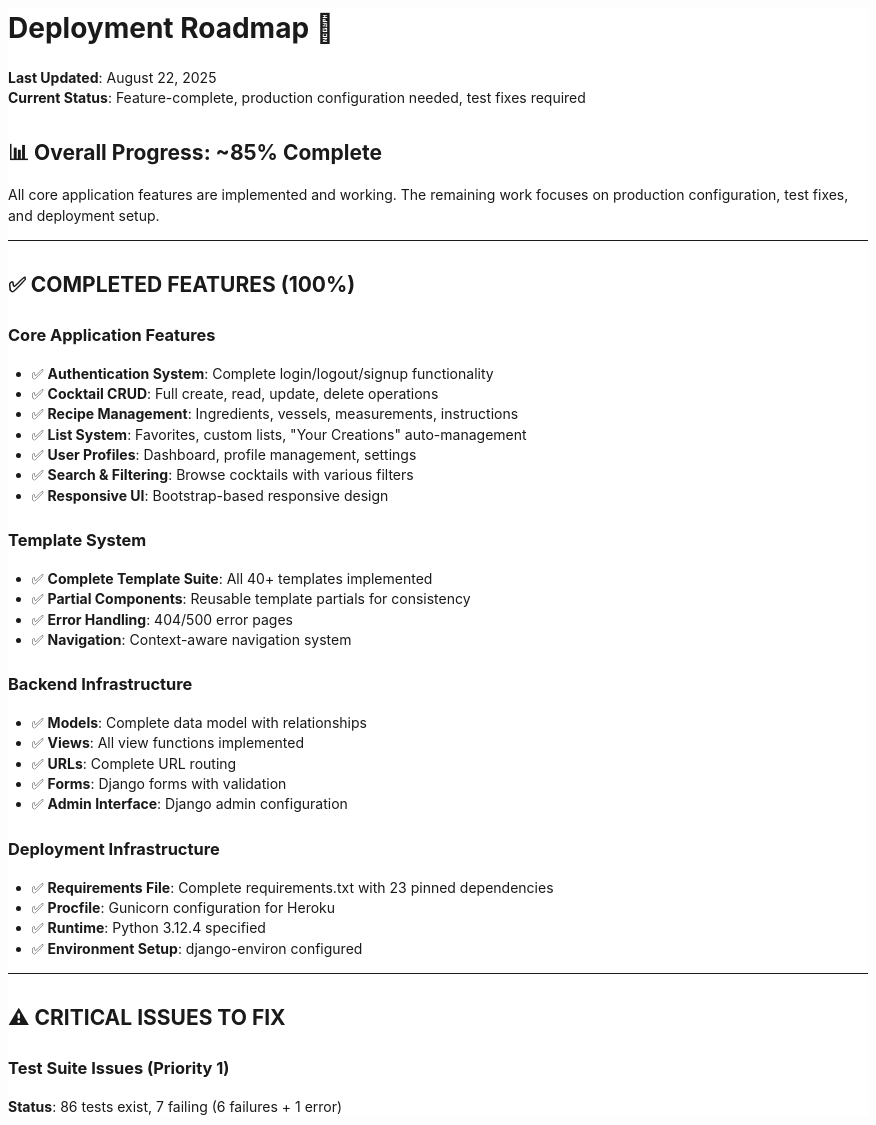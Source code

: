 # Deployment Roadmap 🚀

**Last Updated**: August 22, 2025  
**Current Status**: Feature-complete, production configuration needed, test fixes required

## 📊 Overall Progress: ~85% Complete

All core application features are implemented and working. The remaining work focuses on production configuration, test fixes, and deployment setup.

---

## ✅ COMPLETED FEATURES (100%)

### Core Application Features
- ✅ **Authentication System**: Complete login/logout/signup functionality
- ✅ **Cocktail CRUD**: Full create, read, update, delete operations
- ✅ **Recipe Management**: Ingredients, vessels, measurements, instructions
- ✅ **List System**: Favorites, custom lists, "Your Creations" auto-management
- ✅ **User Profiles**: Dashboard, profile management, settings
- ✅ **Search & Filtering**: Browse cocktails with various filters
- ✅ **Responsive UI**: Bootstrap-based responsive design

### Template System
- ✅ **Complete Template Suite**: All 40+ templates implemented
- ✅ **Partial Components**: Reusable template partials for consistency
- ✅ **Error Handling**: 404/500 error pages
- ✅ **Navigation**: Context-aware navigation system

### Backend Infrastructure  
- ✅ **Models**: Complete data model with relationships
- ✅ **Views**: All view functions implemented 
- ✅ **URLs**: Complete URL routing
- ✅ **Forms**: Django forms with validation
- ✅ **Admin Interface**: Django admin configuration

### Deployment Infrastructure
- ✅ **Requirements File**: Complete requirements.txt with 23 pinned dependencies
- ✅ **Procfile**: Gunicorn configuration for Heroku
- ✅ **Runtime**: Python 3.12.4 specified
- ✅ **Environment Setup**: django-environ configured

---

## ⚠️ CRITICAL ISSUES TO FIX

### Test Suite Issues (Priority 1)
**Status**: 86 tests exist, 7 failing (6 failures + 1 error)
